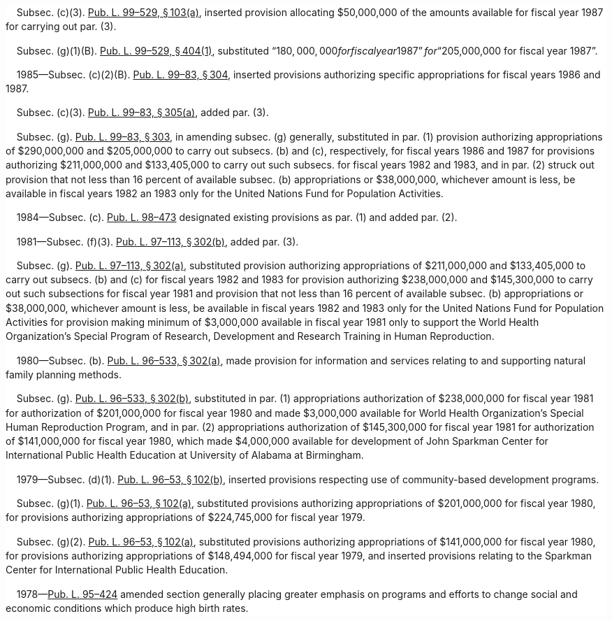     Subsec. (c)(3). [Pub. L. 99–529, § 103(a)][/us/pl/99/529/s103/a], inserted provision allocating $50,000,000 of the amounts available for fiscal year 1987 for carrying out par. (3).

    Subsec. (g)(1)(B). [Pub. L. 99–529, § 404(1)][/us/pl/99/529/s404/1], substituted “$180,000,000 for fiscal year 1987” for “$205,000,000 for fiscal year 1987”.

    1985—Subsec. (c)(2)(B). [Pub. L. 99–83, § 304][/us/pl/99/83/s304], inserted provisions authorizing specific appropriations for fiscal years 1986 and 1987.

    Subsec. (c)(3). [Pub. L. 99–83, § 305(a)][/us/pl/99/83/s305/a], added par. (3).

    Subsec. (g). [Pub. L. 99–83, § 303][/us/pl/99/83/s303], in amending subsec. (g) generally, substituted in par. (1) provision authorizing appropriations of $290,000,000 and $205,000,000 to carry out subsecs. (b) and (c), respectively, for fiscal years 1986 and 1987 for provisions authorizing $211,000,000 and $133,405,000 to carry out such subsecs. for fiscal years 1982 and 1983, and in par. (2) struck out provision that not less than 16 percent of available subsec. (b) appropriations or $38,000,000, whichever amount is less, be available in fiscal years 1982 an 1983 only for the United Nations Fund for Population Activities.

    1984—Subsec. (c). [Pub. L. 98–473][/us/pl/98/473] designated existing provisions as par. (1) and added par. (2).

    1981—Subsec. (f)(3). [Pub. L. 97–113, § 302(b)][/us/pl/97/113/s302/b], added par. (3).

    Subsec. (g). [Pub. L. 97–113, § 302(a)][/us/pl/97/113/s302/a], substituted provision authorizing appropriations of $211,000,000 and $133,405,000 to carry out subsecs. (b) and (c) for fiscal years 1982 and 1983 for provision authorizing $238,000,000 and $145,300,000 to carry out such subsections for fiscal year 1981 and provision that not less than 16 percent of available subsec. (b) appropriations or $38,000,000, whichever amount is less, be available in fiscal years 1982 and 1983 only for the United Nations Fund for Population Activities for provision making minimum of $3,000,000 available in fiscal year 1981 only to support the World Health Organization’s Special Program of Research, Development and Research Training in Human Reproduction.

    1980—Subsec. (b). [Pub. L. 96–533, § 302(a)][/us/pl/96/533/s302/a], made provision for information and services relating to and supporting natural family planning methods.

    Subsec. (g). [Pub. L. 96–533, § 302(b)][/us/pl/96/533/s302/b], substituted in par. (1) appropriations authorization of $238,000,000 for fiscal year 1981 for authorization of $201,000,000 for fiscal year 1980 and made $3,000,000 available for World Health Organization’s Special Human Reproduction Program, and in par. (2) appropriations authorization of $145,300,000 for fiscal year 1981 for authorization of $141,000,000 for fiscal year 1980, which made $4,000,000 available for development of John Sparkman Center for International Public Health Education at University of Alabama at Birmingham.

    1979—Subsec. (d)(1). [Pub. L. 96–53, § 102(b)][/us/pl/96/53/s102/b], inserted provisions respecting use of community-based development programs.

    Subsec. (g)(1). [Pub. L. 96–53, § 102(a)][/us/pl/96/53/s102/a], substituted provisions authorizing appropriations of $201,000,000 for fiscal year 1980, for provisions authorizing appropriations of $224,745,000 for fiscal year 1979.

    Subsec. (g)(2). [Pub. L. 96–53, § 102(a)][/us/pl/96/53/s102/a], substituted provisions authorizing appropriations of $141,000,000 for fiscal year 1980, for provisions authorizing appropriations of $148,494,000 for fiscal year 1979, and inserted provisions relating to the Sparkman Center for International Public Health Education.

    1978—[Pub. L. 95–424][/us/pl/95/424] amended section generally placing greater emphasis on programs and efforts to change social and economic conditions which produce high birth rates.


[/us/usc/t22/s2394–1]: https://publicdocs.github.io/go/links?ns=uslm&ref=%2Fus%2Fusc%2Ft22%2Fs2394%E2%80%931
[/us/pl/108/7]: https://publicdocs.github.io/go/links?ns=uslm&ref=%2Fus%2Fpl%2F108%2F7
[/us/usc/t22/s2151a]: https://publicdocs.github.io/go/links?ns=uslm&ref=%2Fus%2Fusc%2Ft22%2Fs2151a
[/us/pl/87/195]: https://publicdocs.github.io/go/links?ns=uslm&ref=%2Fus%2Fpl%2F87%2F195
[/us/pl/93/189/s2/3]: https://publicdocs.github.io/go/links?ns=uslm&ref=%2Fus%2Fpl%2F93%2F189%2Fs2%2F3
[/us/stat/87/715]: https://publicdocs.github.io/go/links?ns=uslm&ref=%2Fus%2Fstat%2F87%2F715
[/us/pl/93/559/s4/1]: https://publicdocs.github.io/go/links?ns=uslm&ref=%2Fus%2Fpl%2F93%2F559%2Fs4%2F1
[/us/stat/88/1795]: https://publicdocs.github.io/go/links?ns=uslm&ref=%2Fus%2Fstat%2F88%2F1795
[/us/pl/94/161/s304]: https://publicdocs.github.io/go/links?ns=uslm&ref=%2Fus%2Fpl%2F94%2F161%2Fs304
[/us/stat/89/857]: https://publicdocs.github.io/go/links?ns=uslm&ref=%2Fus%2Fstat%2F89%2F857
[/us/pl/95/88/s103/a]: https://publicdocs.github.io/go/links?ns=uslm&ref=%2Fus%2Fpl%2F95%2F88%2Fs103%2Fa
[/us/stat/91/534]: https://publicdocs.github.io/go/links?ns=uslm&ref=%2Fus%2Fstat%2F91%2F534
[/us/pl/95/424/s104/a]: https://publicdocs.github.io/go/links?ns=uslm&ref=%2Fus%2Fpl%2F95%2F424%2Fs104%2Fa
[/us/stat/92/945]: https://publicdocs.github.io/go/links?ns=uslm&ref=%2Fus%2Fstat%2F92%2F945
[/us/pl/96/53/s102]: https://publicdocs.github.io/go/links?ns=uslm&ref=%2Fus%2Fpl%2F96%2F53%2Fs102
[/us/stat/93/360]: https://publicdocs.github.io/go/links?ns=uslm&ref=%2Fus%2Fstat%2F93%2F360
[/us/pl/96/533/s302]: https://publicdocs.github.io/go/links?ns=uslm&ref=%2Fus%2Fpl%2F96%2F533%2Fs302
[/us/stat/94/3145]: https://publicdocs.github.io/go/links?ns=uslm&ref=%2Fus%2Fstat%2F94%2F3145
[/us/pl/97/113/s302]: https://publicdocs.github.io/go/links?ns=uslm&ref=%2Fus%2Fpl%2F97%2F113%2Fs302
[/us/stat/95/1532]: https://publicdocs.github.io/go/links?ns=uslm&ref=%2Fus%2Fstat%2F95%2F1532
[/us/pl/98/473/s101/1]: https://publicdocs.github.io/go/links?ns=uslm&ref=%2Fus%2Fpl%2F98%2F473%2Fs101%2F1
[/us/stat/98/1884]: https://publicdocs.github.io/go/links?ns=uslm&ref=%2Fus%2Fstat%2F98%2F1884
[/us/pl/99/83]: https://publicdocs.github.io/go/links?ns=uslm&ref=%2Fus%2Fpl%2F99%2F83
[/us/stat/99/214]: https://publicdocs.github.io/go/links?ns=uslm&ref=%2Fus%2Fstat%2F99%2F214
[/us/pl/99/529/s103]: https://publicdocs.github.io/go/links?ns=uslm&ref=%2Fus%2Fpl%2F99%2F529%2Fs103
[/us/stat/100/3011]: https://publicdocs.github.io/go/links?ns=uslm&ref=%2Fus%2Fstat%2F100%2F3011
[/us/pl/106/264/s111/a]: https://publicdocs.github.io/go/links?ns=uslm&ref=%2Fus%2Fpl%2F106%2F264%2Fs111%2Fa
[/us/stat/114/751]: https://publicdocs.github.io/go/links?ns=uslm&ref=%2Fus%2Fstat%2F114%2F751
[/us/pl/108/25]: https://publicdocs.github.io/go/links?ns=uslm&ref=%2Fus%2Fpl%2F108%2F25
[/us/stat/117/728]: https://publicdocs.github.io/go/links?ns=uslm&ref=%2Fus%2Fstat%2F117%2F728
[/us/pl/108/7]: https://publicdocs.github.io/go/links?ns=uslm&ref=%2Fus%2Fpl%2F108%2F7
[/us/stat/117/11]: https://publicdocs.github.io/go/links?ns=uslm&ref=%2Fus%2Fstat%2F117%2F11
[/us/pl/108/7]: https://publicdocs.github.io/go/links?ns=uslm&ref=%2Fus%2Fpl%2F108%2F7
[/us/stat/117/161]: https://publicdocs.github.io/go/links?ns=uslm&ref=%2Fus%2Fstat%2F117%2F161
[/us/pl/87/195]: https://publicdocs.github.io/go/links?ns=uslm&ref=%2Fus%2Fpl%2F87%2F195
[/us/stat/75/424]: https://publicdocs.github.io/go/links?ns=uslm&ref=%2Fus%2Fstat%2F75%2F424
[/us/usc/t22/s2151]: https://publicdocs.github.io/go/links?ns=uslm&ref=%2Fus%2Fusc%2Ft22%2Fs2151
[/us/pl/92/226/s202/b]: https://publicdocs.github.io/go/links?ns=uslm&ref=%2Fus%2Fpl%2F92%2F226%2Fs202%2Fb
[/us/usc/t22/s2346]: https://publicdocs.github.io/go/links?ns=uslm&ref=%2Fus%2Fusc%2Ft22%2Fs2346
[/us/pl/98/473]: https://publicdocs.github.io/go/links?ns=uslm&ref=%2Fus%2Fpl%2F98%2F473
[/us/pl/98/473]: https://publicdocs.github.io/go/links?ns=uslm&ref=%2Fus%2Fpl%2F98%2F473
[/us/pl/108/25]: https://publicdocs.github.io/go/links?ns=uslm&ref=%2Fus%2Fpl%2F108%2F25
[/us/pl/106/264]: https://publicdocs.github.io/go/links?ns=uslm&ref=%2Fus%2Fpl%2F106%2F264
[/us/pl/99/529/s103/b]: https://publicdocs.github.io/go/links?ns=uslm&ref=%2Fus%2Fpl%2F99%2F529%2Fs103%2Fb
[/us/pl/99/529/s103/a]: https://publicdocs.github.io/go/links?ns=uslm&ref=%2Fus%2Fpl%2F99%2F529%2Fs103%2Fa
[/us/pl/99/529/s404/1]: https://publicdocs.github.io/go/links?ns=uslm&ref=%2Fus%2Fpl%2F99%2F529%2Fs404%2F1
[/us/pl/99/83/s304]: https://publicdocs.github.io/go/links?ns=uslm&ref=%2Fus%2Fpl%2F99%2F83%2Fs304
[/us/pl/99/83/s305/a]: https://publicdocs.github.io/go/links?ns=uslm&ref=%2Fus%2Fpl%2F99%2F83%2Fs305%2Fa
[/us/pl/99/83/s303]: https://publicdocs.github.io/go/links?ns=uslm&ref=%2Fus%2Fpl%2F99%2F83%2Fs303
[/us/pl/98/473]: https://publicdocs.github.io/go/links?ns=uslm&ref=%2Fus%2Fpl%2F98%2F473
[/us/pl/97/113/s302/b]: https://publicdocs.github.io/go/links?ns=uslm&ref=%2Fus%2Fpl%2F97%2F113%2Fs302%2Fb
[/us/pl/97/113/s302/a]: https://publicdocs.github.io/go/links?ns=uslm&ref=%2Fus%2Fpl%2F97%2F113%2Fs302%2Fa
[/us/pl/96/533/s302/a]: https://publicdocs.github.io/go/links?ns=uslm&ref=%2Fus%2Fpl%2F96%2F533%2Fs302%2Fa
[/us/pl/96/533/s302/b]: https://publicdocs.github.io/go/links?ns=uslm&ref=%2Fus%2Fpl%2F96%2F533%2Fs302%2Fb
[/us/pl/96/53/s102/b]: https://publicdocs.github.io/go/links?ns=uslm&ref=%2Fus%2Fpl%2F96%2F53%2Fs102%2Fb
[/us/pl/96/53/s102/a]: https://publicdocs.github.io/go/links?ns=uslm&ref=%2Fus%2Fpl%2F96%2F53%2Fs102%2Fa
[/us/pl/96/53/s102/a]: https://publicdocs.github.io/go/links?ns=uslm&ref=%2Fus%2Fpl%2F96%2F53%2Fs102%2Fa
[/us/pl/95/424]: https://publicdocs.github.io/go/links?ns=uslm&ref=%2Fus%2Fpl%2F95%2F424
[/us/pl/95/88/s103/a]: https://publicdocs.github.io/go/links?ns=uslm&ref=%2Fus%2Fpl%2F95%2F88%2Fs103%2Fa
[/us/pl/95/88/s103/a]: https://publicdocs.github.io/go/links?ns=uslm&ref=%2Fus%2Fpl%2F95%2F88%2Fs103%2Fa
[/us/pl/95/88/s103/b]: https://publicdocs.github.io/go/links?ns=uslm&ref=%2Fus%2Fpl%2F95%2F88%2Fs103%2Fb
[/us/pl/95/88/s103/c]: https://publicdocs.github.io/go/links?ns=uslm&ref=%2Fus%2Fpl%2F95%2F88%2Fs103%2Fc
[/us/pl/94/161/s304/1]: https://publicdocs.github.io/go/links?ns=uslm&ref=%2Fus%2Fpl%2F94%2F161%2Fs304%2F1
[/us/pl/94/161/s304/4]: https://publicdocs.github.io/go/links?ns=uslm&ref=%2Fus%2Fpl%2F94%2F161%2Fs304%2F4
[/us/pl/93/559]: https://publicdocs.github.io/go/links?ns=uslm&ref=%2Fus%2Fpl%2F93%2F559
[/us/pl/99/83]: https://publicdocs.github.io/go/links?ns=uslm&ref=%2Fus%2Fpl%2F99%2F83
[/us/pl/99/83/s1301]: https://publicdocs.github.io/go/links?ns=uslm&ref=%2Fus%2Fpl%2F99%2F83%2Fs1301
[/us/usc/t22/s2151–1]: https://publicdocs.github.io/go/links?ns=uslm&ref=%2Fus%2Fusc%2Ft22%2Fs2151%E2%80%931
[/us/pl/96/53]: https://publicdocs.github.io/go/links?ns=uslm&ref=%2Fus%2Fpl%2F96%2F53
[/us/pl/96/53/s512/a]: https://publicdocs.github.io/go/links?ns=uslm&ref=%2Fus%2Fpl%2F96%2F53%2Fs512%2Fa
[/us/usc/t22/s2151]: https://publicdocs.github.io/go/links?ns=uslm&ref=%2Fus%2Fusc%2Ft22%2Fs2151
[/us/pl/95/424]: https://publicdocs.github.io/go/links?ns=uslm&ref=%2Fus%2Fpl%2F95%2F424
[/us/pl/95/424/s605]: https://publicdocs.github.io/go/links?ns=uslm&ref=%2Fus%2Fpl%2F95%2F424%2Fs605
[/us/usc/t22/s2151]: https://publicdocs.github.io/go/links?ns=uslm&ref=%2Fus%2Fusc%2Ft22%2Fs2151
[/us/pl/95/88/s103/d]: https://publicdocs.github.io/go/links?ns=uslm&ref=%2Fus%2Fpl%2F95%2F88%2Fs103%2Fd
[/us/stat/91/535]: https://publicdocs.github.io/go/links?ns=uslm&ref=%2Fus%2Fstat%2F91%2F535
[/us/usc/t22/s2381]: https://publicdocs.github.io/go/links?ns=uslm&ref=%2Fus%2Fusc%2Ft22%2Fs2381
[/us/pl/106/264/s202]: https://publicdocs.github.io/go/links?ns=uslm&ref=%2Fus%2Fpl%2F106%2F264%2Fs202
[/us/stat/114/758]: https://publicdocs.github.io/go/links?ns=uslm&ref=%2Fus%2Fstat%2F114%2F758
[/us/pl/99/83/s305/b]: https://publicdocs.github.io/go/links?ns=uslm&ref=%2Fus%2Fpl%2F99%2F83%2Fs305%2Fb
[/us/stat/99/215]: https://publicdocs.github.io/go/links?ns=uslm&ref=%2Fus%2Fstat%2F99%2F215
[/us/usc/t22/s2394]: https://publicdocs.github.io/go/links?ns=uslm&ref=%2Fus%2Fusc%2Ft22%2Fs2394
[/us/usc/t22/s2151b/c/3]: https://publicdocs.github.io/go/links?ns=uslm&ref=%2Fus%2Fusc%2Ft22%2Fs2151b%2Fc%2F3